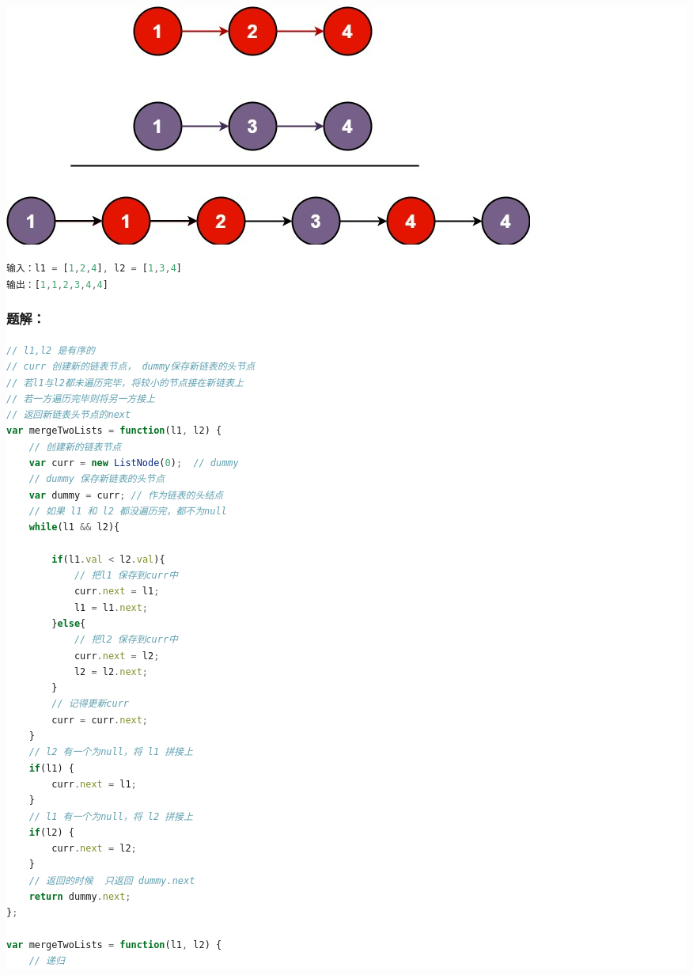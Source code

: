 ![img](./images/algorithm/21.png)

```javascript
输入：l1 = [1,2,4], l2 = [1,3,4]
输出：[1,1,2,3,4,4]
```

### 题解：

```javascript
// l1,l2 是有序的
// curr 创建新的链表节点， dummy保存新链表的头节点
// 若l1与l2都未遍历完毕，将较小的节点接在新链表上
// 若一方遍历完毕则将另一方接上
// 返回新链表头节点的next
var mergeTwoLists = function(l1, l2) {
    // 创建新的链表节点
    var curr = new ListNode(0);  // dummy
    // dummy 保存新链表的头节点   
    var dummy = curr; // 作为链表的头结点
    // 如果 l1 和 l2 都没遍历完，都不为null
    while(l1 && l2){

        if(l1.val < l2.val){
            // 把l1 保存到curr中
            curr.next = l1;
            l1 = l1.next;
        }else{
            // 把l2 保存到curr中
            curr.next = l2;
            l2 = l2.next;
        }
        // 记得更新curr
        curr = curr.next;
    }
    // l2 有一个为null，将 l1 拼接上
    if(l1) {
        curr.next = l1;
    }
    // l1 有一个为null，将 l2 拼接上
    if(l2) {
        curr.next = l2;
    }
    // 返回的时候  只返回 dummy.next
    return dummy.next;
};

var mergeTwoLists = function(l1, l2) {
    // 递归
```